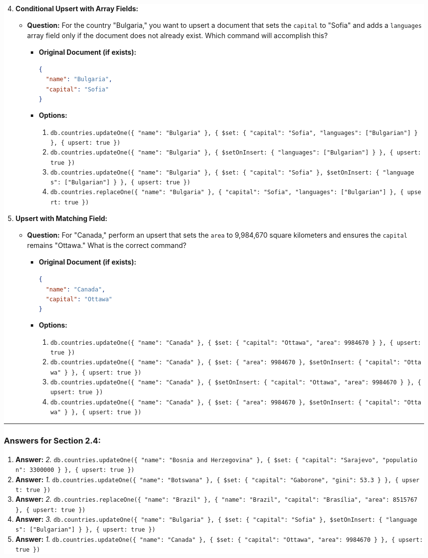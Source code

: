 4. **Conditional Upsert with Array Fields:**

   - **Question:** For the country "Bulgaria," you want to upsert a document that sets the `capital` to "Sofia" and adds a `languages` array field only if the document does not already exist. Which command will accomplish this?

     - **Original Document (if exists):**

       ```json
       {
         "name": "Bulgaria",
         "capital": "Sofia"
       }
       ```

     - **Options:**
       1. `db.countries.updateOne({ "name": "Bulgaria" }, { $set: { "capital": "Sofia", "languages": ["Bulgarian"] } }, { upsert: true })`
       2. `db.countries.updateOne({ "name": "Bulgaria" }, { $setOnInsert: { "languages": ["Bulgarian"] } }, { upsert: true })`
       3. `db.countries.updateOne({ "name": "Bulgaria" }, { $set: { "capital": "Sofia" }, $setOnInsert: { "languages": ["Bulgarian"] } }, { upsert: true })`
       4. `db.countries.replaceOne({ "name": "Bulgaria" }, { "capital": "Sofia", "languages": ["Bulgarian"] }, { upsert: true })`

5. **Upsert with Matching Field:**

   - **Question:** For "Canada," perform an upsert that sets the `area` to 9,984,670 square kilometers and ensures the `capital` remains "Ottawa." What is the correct command?

     - **Original Document (if exists):**

       ```json
       {
         "name": "Canada",
         "capital": "Ottawa"
       }
       ```

     - **Options:**
       1. `db.countries.updateOne({ "name": "Canada" }, { $set: { "capital": "Ottawa", "area": 9984670 } }, { upsert: true })`
       2. `db.countries.updateOne({ "name": "Canada" }, { $set: { "area": 9984670 }, $setOnInsert: { "capital": "Ottawa" } }, { upsert: true })`
       3. `db.countries.updateOne({ "name": "Canada" }, { $setOnInsert: { "capital": "Ottawa", "area": 9984670 } }, { upsert: true })`
       4. `db.countries.updateOne({ "name": "Canada" }, { $set: { "area": 9984670 }, $setOnInsert: { "capital": "Ottawa" } }, { upsert: true })`

---

### **Answers for Section 2.4:**

1. **Answer:** _2._ `db.countries.updateOne({ "name": "Bosnia and Herzegovina" }, { $set: { "capital": "Sarajevo", "population": 3300000 } }, { upsert: true })`
2. **Answer:** _1._ `db.countries.updateOne({ "name": "Botswana" }, { $set: { "capital": "Gaborone", "gini": 53.3 } }, { upsert: true })`
3. **Answer:** _2._ `db.countries.replaceOne({ "name": "Brazil" }, { "name": "Brazil", "capital": "Brasília", "area": 8515767 }, { upsert: true })`
4. **Answer:** _3._ `db.countries.updateOne({ "name": "Bulgaria" }, { $set: { "capital": "Sofia" }, $setOnInsert: { "languages": ["Bulgarian"] } }, { upsert: true })`
5. **Answer:** _1._ `db.countries.updateOne({ "name": "Canada" }, { $set: { "capital": "Ottawa", "area": 9984670 } }, { upsert: true })`
